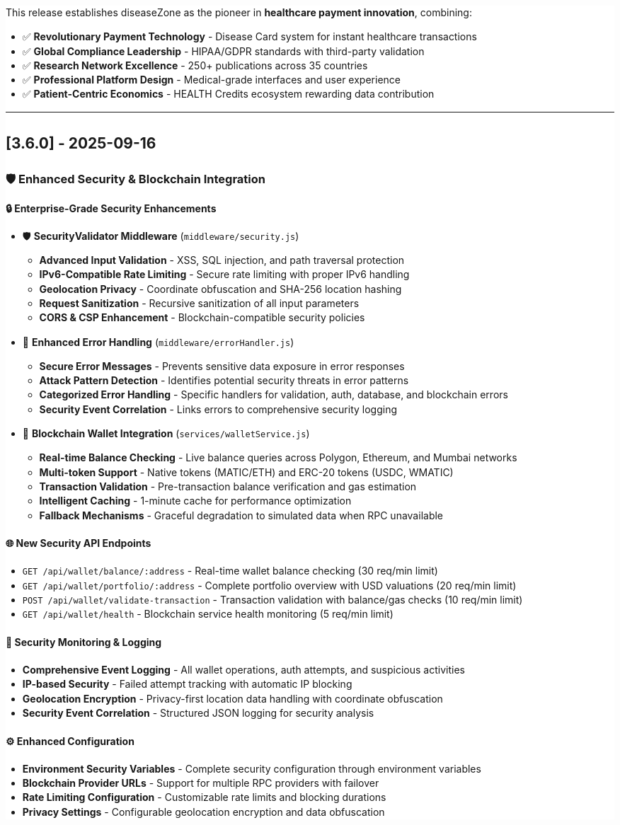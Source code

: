 This release establishes diseaseZone as the pioneer in **healthcare payment innovation**, combining:
- ✅ **Revolutionary Payment Technology** - Disease Card system for instant healthcare transactions
- ✅ **Global Compliance Leadership** - HIPAA/GDPR standards with third-party validation
- ✅ **Research Network Excellence** - 250+ publications across 35 countries
- ✅ **Professional Platform Design** - Medical-grade interfaces and user experience
- ✅ **Patient-Centric Economics** - HEALTH Credits ecosystem rewarding data contribution

---

## [3.6.0] - 2025-09-16

### 🛡️ **Enhanced Security & Blockchain Integration**

#### **🔒 Enterprise-Grade Security Enhancements**
- 🛡️ **SecurityValidator Middleware** (`middleware/security.js`)
  - **Advanced Input Validation** - XSS, SQL injection, and path traversal protection
  - **IPv6-Compatible Rate Limiting** - Secure rate limiting with proper IPv6 handling
  - **Geolocation Privacy** - Coordinate obfuscation and SHA-256 location hashing
  - **Request Sanitization** - Recursive sanitization of all input parameters
  - **CORS & CSP Enhancement** - Blockchain-compatible security policies

- 🔧 **Enhanced Error Handling** (`middleware/errorHandler.js`)
  - **Secure Error Messages** - Prevents sensitive data exposure in error responses
  - **Attack Pattern Detection** - Identifies potential security threats in error patterns
  - **Categorized Error Handling** - Specific handlers for validation, auth, database, and blockchain errors
  - **Security Event Correlation** - Links errors to comprehensive security logging

- 💎 **Blockchain Wallet Integration** (`services/walletService.js`)
  - **Real-time Balance Checking** - Live balance queries across Polygon, Ethereum, and Mumbai networks
  - **Multi-token Support** - Native tokens (MATIC/ETH) and ERC-20 tokens (USDC, WMATIC)
  - **Transaction Validation** - Pre-transaction balance verification and gas estimation
  - **Intelligent Caching** - 1-minute cache for performance optimization
  - **Fallback Mechanisms** - Graceful degradation to simulated data when RPC unavailable

#### **🌐 New Security API Endpoints**
- `GET /api/wallet/balance/:address` - Real-time wallet balance checking (30 req/min limit)
- `GET /api/wallet/portfolio/:address` - Complete portfolio overview with USD valuations (20 req/min limit)
- `POST /api/wallet/validate-transaction` - Transaction validation with balance/gas checks (10 req/min limit)
- `GET /api/wallet/health` - Blockchain service health monitoring (5 req/min limit)

#### **🔐 Security Monitoring & Logging**
- **Comprehensive Event Logging** - All wallet operations, auth attempts, and suspicious activities
- **IP-based Security** - Failed attempt tracking with automatic IP blocking
- **Geolocation Encryption** - Privacy-first location data handling with coordinate obfuscation
- **Security Event Correlation** - Structured JSON logging for security analysis

#### **⚙️ Enhanced Configuration**
- **Environment Security Variables** - Complete security configuration through environment variables
- **Blockchain Provider URLs** - Support for multiple RPC providers with failover
- **Rate Limiting Configuration** - Customizable rate limits and blocking durations
- **Privacy Settings** - Configurable geolocation encryption and data obfuscation
